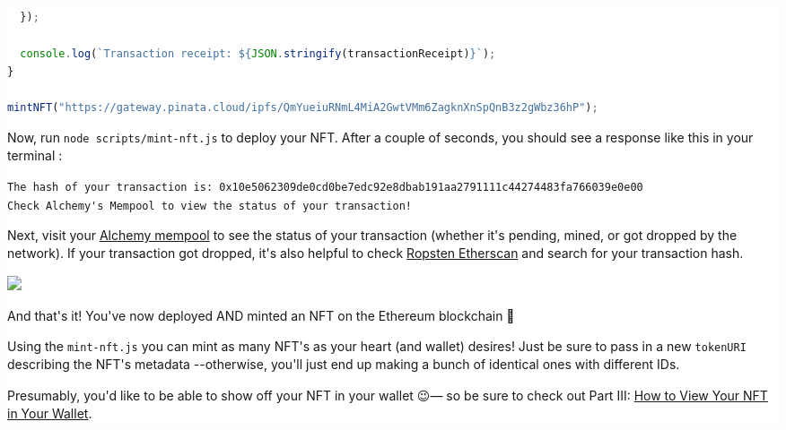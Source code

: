 ```javascript
  });
  
  console.log(`Transaction receipt: ${JSON.stringify(transactionReceipt)}`);
}

mintNFT("https://gateway.pinata.cloud/ipfs/QmYueiuRNmL4MiA2GwtVMm6ZagknXnSpQnB3z2gWbz36hP");
```

Now, run `node scripts/mint-nft.js` to deploy your NFT. After a couple of seconds, you should see a response like this in your terminal :

```
The hash of your transaction is: 0x10e5062309de0cd0be7edc92e8dbab191aa2791111c44274483fa766039e0e00
Check Alchemy's Mempool to view the status of your transaction!
```

Next, visit your [Alchemy mempool](https://dashboard.alchemyapi.io/mempool) to see the status of your transaction (whether it's pending, mined, or got dropped by the network). If your transaction got dropped, it's also helpful to check [Ropsten Etherscan](https://ropsten.etherscan.io) and search for your transaction hash.

![](https://static.slab.com/prod/uploads/7adb25ff/posts/images/8mFvcM8er\_zqvFq7TyKrMEhr.png)

And that's it! You've now deployed AND minted an NFT on the Ethereum blockchain 🎉

Using the `mint-nft.js` you can mint as many NFT's as your heart (and wallet) desires! Just be sure to pass in a new `tokenURI` describing the NFT's metadata --otherwise, you'll just end up making a bunch of identical ones with different IDs.

Presumably, you'd like to be able to show off your NFT in your wallet 😉— so be sure to check out Part III: [How to View Your NFT in Your Wallet](https://docs.alchemyapi.io/alchemy/tutorials/how-to-write-and-deploy-a-nft-smart-contract/how-to-view-your-nft-in-your-wallet).
